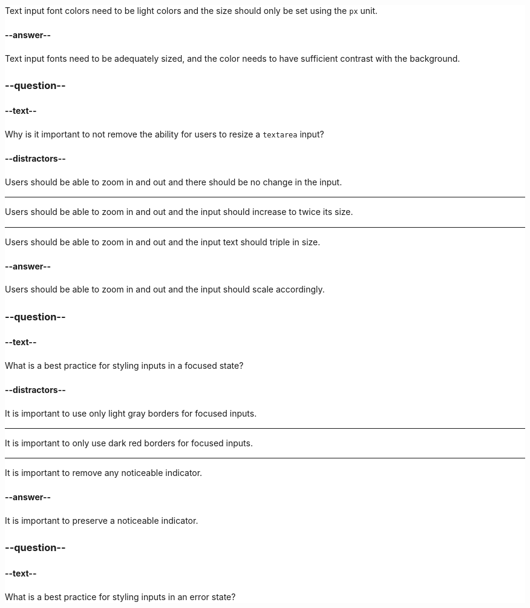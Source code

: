
Text input font colors need to be light colors and the size should only be set using the `px` unit.

#### --answer--

Text input fonts need to be adequately sized, and the color needs to have sufficient contrast with the background.

### --question--

#### --text--

Why is it important to not remove the ability for users to resize a `textarea` input?

#### --distractors--

Users should be able to zoom in and out and there should be no change in the input.

---

Users should be able to zoom in and out and the input should increase to twice its size.

---

Users should be able to zoom in and out and the input text should triple in size.

#### --answer--

Users should be able to zoom in and out and the input should scale accordingly.

### --question--

#### --text--

What is a best practice for styling inputs in a focused state?

#### --distractors--

It is important to use only light gray borders for focused inputs.

---

It is important to only use dark red borders for focused inputs.

---

It is important to remove any noticeable indicator.

#### --answer--

It is important to preserve a noticeable indicator.

### --question--

#### --text--

What is a best practice for styling inputs in an error state?
